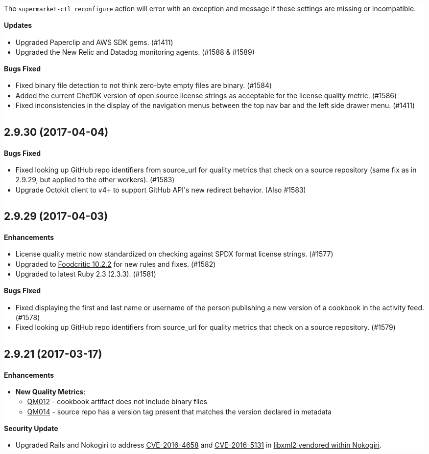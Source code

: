 The `supermarket-ctl reconfigure` action will error with an exception and message if these settings are missing or incompatible.

**Updates**

+ Upgraded Paperclip and AWS SDK gems. (#1411)
+ Upgraded the New Relic and Datadog monitoring agents. (#1588 & #1589)

**Bugs Fixed**

+ Fixed binary file detection to not think zero-byte empty files are binary. (#1584)
+ Added the current ChefDK version of open source license strings as acceptable for the license quality metric. (#1586)
+ Fixed inconsistencies in the display of the navigation menus between the top nav bar and the left side drawer menu. (#1411)

## 2.9.30 (2017-04-04)

**Bugs Fixed**

+ Fixed looking up GitHub repo identifiers from source_url for quality metrics that check on a source repository (same fix as in 2.9.29, but applied to the other workers). (#1583)
+ Upgrade Octokit client to v4+ to support GitHub API's new redirect behavior. (Also #1583)

## 2.9.29 (2017-04-03)

**Enhancements**

+ License quality metric now standardized on checking against SPDX format license strings. (#1577)
+ Upgraded to [Foodcritic 10.2.2](https://github.com/acrmp/foodcritic/blob/master/CHANGELOG.md#1022-2017-03-31) for new rules and fixes. (#1582)
+ Upgraded to latest Ruby 2.3 (2.3.3). (#1581)

**Bugs Fixed**

+ Fixed displaying the first and last name or username of the person publishing a new version of a cookbook in the activity feed. (#1578)
+ Fixed looking up GitHub repo identifiers from source_url for quality metrics that check on a source repository. (#1579)

## 2.9.21 (2017-03-17)

**Enhancements**

+ **New Quality Metrics**:
    + [QM012](https://github.com/chef-cookbooks/cookbook-quality-metrics/blob/fda3f14d9199bfd1bb894d00e7a8e25c85a6b35d/quality-metrics/qm-012-binaries.md) - cookbook artifact does not include binary files
    + [QM014](https://github.com/chef-cookbooks/cookbook-quality-metrics/blob/fda3f14d9199bfd1bb894d00e7a8e25c85a6b35d/quality-metrics/qm-014-version_tags.md) - source repo has a version tag present that matches the version declared in metadata

**Security Update**

+ Upgraded Rails and Nokogiri to address [CVE-2016-4658](http://people.canonical.com/~ubuntu-security/cve/2016/CVE-2016-4658.html) and [CVE-2016-5131](http://people.canonical.com/~ubuntu-security/cve/2016/CVE-2016-5131.html) in [libxml2 vendored within Nokogiri](https://github.com/sparklemotion/nokogiri/issues/1615).
